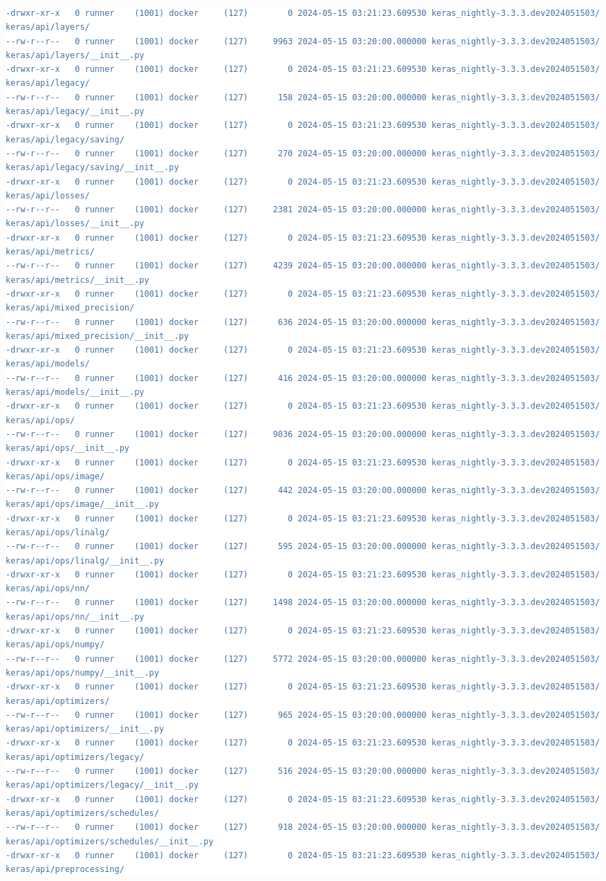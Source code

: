 ```diff
-drwxr-xr-x   0 runner    (1001) docker     (127)        0 2024-05-15 03:21:23.609530 keras_nightly-3.3.3.dev2024051503/keras/api/layers/
--rw-r--r--   0 runner    (1001) docker     (127)     9963 2024-05-15 03:20:00.000000 keras_nightly-3.3.3.dev2024051503/keras/api/layers/__init__.py
-drwxr-xr-x   0 runner    (1001) docker     (127)        0 2024-05-15 03:21:23.609530 keras_nightly-3.3.3.dev2024051503/keras/api/legacy/
--rw-r--r--   0 runner    (1001) docker     (127)      158 2024-05-15 03:20:00.000000 keras_nightly-3.3.3.dev2024051503/keras/api/legacy/__init__.py
-drwxr-xr-x   0 runner    (1001) docker     (127)        0 2024-05-15 03:21:23.609530 keras_nightly-3.3.3.dev2024051503/keras/api/legacy/saving/
--rw-r--r--   0 runner    (1001) docker     (127)      270 2024-05-15 03:20:00.000000 keras_nightly-3.3.3.dev2024051503/keras/api/legacy/saving/__init__.py
-drwxr-xr-x   0 runner    (1001) docker     (127)        0 2024-05-15 03:21:23.609530 keras_nightly-3.3.3.dev2024051503/keras/api/losses/
--rw-r--r--   0 runner    (1001) docker     (127)     2381 2024-05-15 03:20:00.000000 keras_nightly-3.3.3.dev2024051503/keras/api/losses/__init__.py
-drwxr-xr-x   0 runner    (1001) docker     (127)        0 2024-05-15 03:21:23.609530 keras_nightly-3.3.3.dev2024051503/keras/api/metrics/
--rw-r--r--   0 runner    (1001) docker     (127)     4239 2024-05-15 03:20:00.000000 keras_nightly-3.3.3.dev2024051503/keras/api/metrics/__init__.py
-drwxr-xr-x   0 runner    (1001) docker     (127)        0 2024-05-15 03:21:23.609530 keras_nightly-3.3.3.dev2024051503/keras/api/mixed_precision/
--rw-r--r--   0 runner    (1001) docker     (127)      636 2024-05-15 03:20:00.000000 keras_nightly-3.3.3.dev2024051503/keras/api/mixed_precision/__init__.py
-drwxr-xr-x   0 runner    (1001) docker     (127)        0 2024-05-15 03:21:23.609530 keras_nightly-3.3.3.dev2024051503/keras/api/models/
--rw-r--r--   0 runner    (1001) docker     (127)      416 2024-05-15 03:20:00.000000 keras_nightly-3.3.3.dev2024051503/keras/api/models/__init__.py
-drwxr-xr-x   0 runner    (1001) docker     (127)        0 2024-05-15 03:21:23.609530 keras_nightly-3.3.3.dev2024051503/keras/api/ops/
--rw-r--r--   0 runner    (1001) docker     (127)     9036 2024-05-15 03:20:00.000000 keras_nightly-3.3.3.dev2024051503/keras/api/ops/__init__.py
-drwxr-xr-x   0 runner    (1001) docker     (127)        0 2024-05-15 03:21:23.609530 keras_nightly-3.3.3.dev2024051503/keras/api/ops/image/
--rw-r--r--   0 runner    (1001) docker     (127)      442 2024-05-15 03:20:00.000000 keras_nightly-3.3.3.dev2024051503/keras/api/ops/image/__init__.py
-drwxr-xr-x   0 runner    (1001) docker     (127)        0 2024-05-15 03:21:23.609530 keras_nightly-3.3.3.dev2024051503/keras/api/ops/linalg/
--rw-r--r--   0 runner    (1001) docker     (127)      595 2024-05-15 03:20:00.000000 keras_nightly-3.3.3.dev2024051503/keras/api/ops/linalg/__init__.py
-drwxr-xr-x   0 runner    (1001) docker     (127)        0 2024-05-15 03:21:23.609530 keras_nightly-3.3.3.dev2024051503/keras/api/ops/nn/
--rw-r--r--   0 runner    (1001) docker     (127)     1498 2024-05-15 03:20:00.000000 keras_nightly-3.3.3.dev2024051503/keras/api/ops/nn/__init__.py
-drwxr-xr-x   0 runner    (1001) docker     (127)        0 2024-05-15 03:21:23.609530 keras_nightly-3.3.3.dev2024051503/keras/api/ops/numpy/
--rw-r--r--   0 runner    (1001) docker     (127)     5772 2024-05-15 03:20:00.000000 keras_nightly-3.3.3.dev2024051503/keras/api/ops/numpy/__init__.py
-drwxr-xr-x   0 runner    (1001) docker     (127)        0 2024-05-15 03:21:23.609530 keras_nightly-3.3.3.dev2024051503/keras/api/optimizers/
--rw-r--r--   0 runner    (1001) docker     (127)      965 2024-05-15 03:20:00.000000 keras_nightly-3.3.3.dev2024051503/keras/api/optimizers/__init__.py
-drwxr-xr-x   0 runner    (1001) docker     (127)        0 2024-05-15 03:21:23.609530 keras_nightly-3.3.3.dev2024051503/keras/api/optimizers/legacy/
--rw-r--r--   0 runner    (1001) docker     (127)      516 2024-05-15 03:20:00.000000 keras_nightly-3.3.3.dev2024051503/keras/api/optimizers/legacy/__init__.py
-drwxr-xr-x   0 runner    (1001) docker     (127)        0 2024-05-15 03:21:23.609530 keras_nightly-3.3.3.dev2024051503/keras/api/optimizers/schedules/
--rw-r--r--   0 runner    (1001) docker     (127)      918 2024-05-15 03:20:00.000000 keras_nightly-3.3.3.dev2024051503/keras/api/optimizers/schedules/__init__.py
-drwxr-xr-x   0 runner    (1001) docker     (127)        0 2024-05-15 03:21:23.609530 keras_nightly-3.3.3.dev2024051503/keras/api/preprocessing/
```